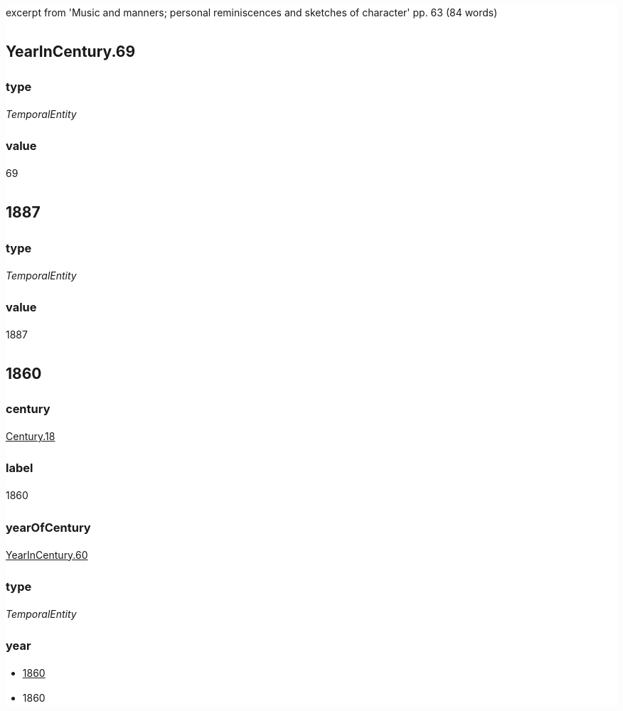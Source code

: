 excerpt from 'Music and manners; personal reminiscences and sketches of character' pp. 63 (84 words)

## YearInCentury.69

### type


*TemporalEntity*

### value


69

## 1887

### type


*TemporalEntity*

### value


1887

## 1860

### century


[Century.18](#Century.18)

### label


1860

### yearOfCentury


[YearInCentury.60](#YearInCentury.60)

### type


*TemporalEntity*

### year

 - [1860](#1860)

 - 1860
